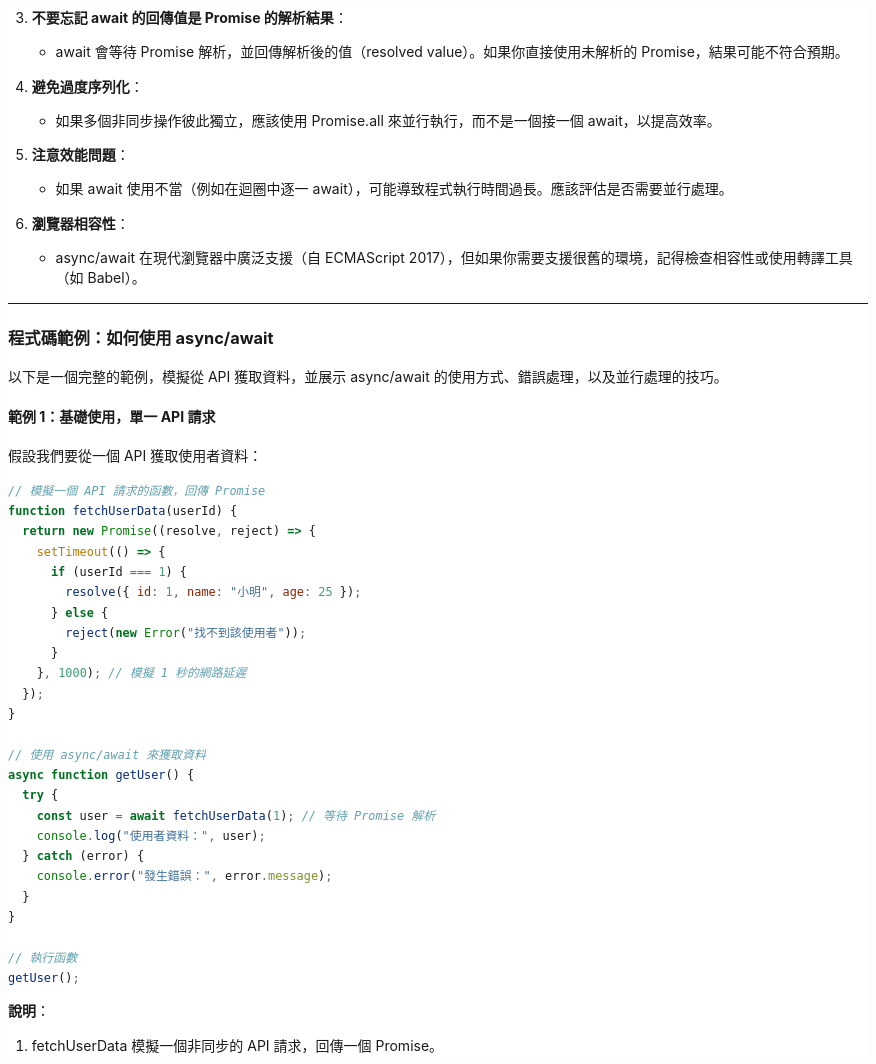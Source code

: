3. **不要忘記 await 的回傳值是 Promise 的解析結果**：

   - await 會等待 Promise 解析，並回傳解析後的值（resolved value）。如果你直接使用未解析的 Promise，結果可能不符合預期。

4. **避免過度序列化**：

   - 如果多個非同步操作彼此獨立，應該使用 Promise.all 來並行執行，而不是一個接一個 await，以提高效率。

5. **注意效能問題**：

   - 如果 await 使用不當（例如在迴圈中逐一 await），可能導致程式執行時間過長。應該評估是否需要並行處理。

6. **瀏覽器相容性**：

   - async/await 在現代瀏覽器中廣泛支援（自 ECMAScript 2017），但如果你需要支援很舊的環境，記得檢查相容性或使用轉譯工具（如 Babel）。

---

### 程式碼範例：如何使用 async/await

以下是一個完整的範例，模擬從 API 獲取資料，並展示 async/await 的使用方式、錯誤處理，以及並行處理的技巧。

#### 範例 1：基礎使用，單一 API 請求

假設我們要從一個 API 獲取使用者資料：

```javascript
// 模擬一個 API 請求的函數，回傳 Promise
function fetchUserData(userId) {
  return new Promise((resolve, reject) => {
    setTimeout(() => {
      if (userId === 1) {
        resolve({ id: 1, name: "小明", age: 25 });
      } else {
        reject(new Error("找不到該使用者"));
      }
    }, 1000); // 模擬 1 秒的網路延遲
  });
}

// 使用 async/await 來獲取資料
async function getUser() {
  try {
    const user = await fetchUserData(1); // 等待 Promise 解析
    console.log("使用者資料：", user);
  } catch (error) {
    console.error("發生錯誤：", error.message);
  }
}

// 執行函數
getUser();
```

**說明**：

1. fetchUserData 模擬一個非同步的 API 請求，回傳一個 Promise。
